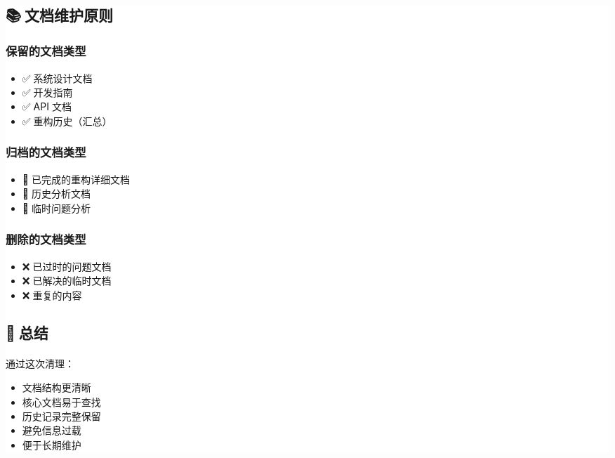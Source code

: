 ## 📚 文档维护原则

### 保留的文档类型
- ✅ 系统设计文档
- ✅ 开发指南
- ✅ API 文档
- ✅ 重构历史（汇总）

### 归档的文档类型
- 📁 已完成的重构详细文档
- 📁 历史分析文档
- 📁 临时问题分析

### 删除的文档类型
- ❌ 已过时的问题文档
- ❌ 已解决的临时文档
- ❌ 重复的内容

## 🎉 总结

通过这次清理：
- 文档结构更清晰
- 核心文档易于查找
- 历史记录完整保留
- 避免信息过载
- 便于长期维护

